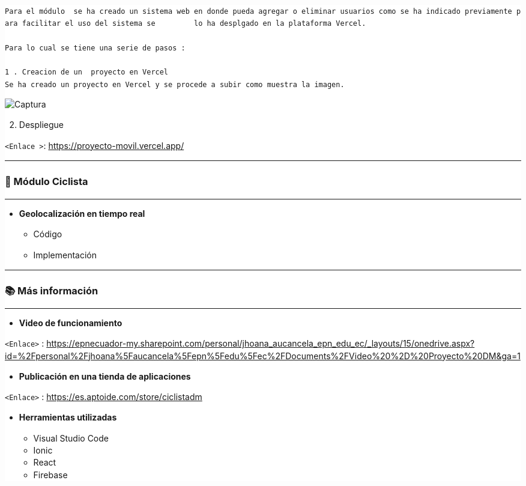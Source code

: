 	Para el módulo  se ha creado un sistema web en donde pueda agregar o eliminar usuarios como se ha indicado previamente para facilitar el uso del sistema se 	    lo ha desplgado en la plataforma Vercel. 

	Para lo cual se tiene una serie de pasos : 

	1 . Creacion de un  proyecto en Vercel 
	Se ha creado un proyecto en Vercel y se procede a subir como muestra la imagen.

<img width="500" alt="Captura" src="https://user-images.githubusercontent.com/74938678/222986469-b2fa9721-4533-4ea4-abe3-9e52c72bd818.PNG">

	  
2. Despliegue

`<Enlace >`: <https://proyecto-movil.vercel.app/>

---
### 🧍 Módulo Ciclista 
---
- **Geolocalización en tiempo real**
	 - Código 
	 
	 - Implementación 
-------------
### 📚 Más información 
-------------
- **Video de funcionamiento**

`<Enlace>` : <https://epnecuador-my.sharepoint.com/personal/jhoana_aucancela_epn_edu_ec/_layouts/15/onedrive.aspx?id=%2Fpersonal%2Fjhoana%5Faucancela%5Fepn%5Fedu%5Fec%2FDocuments%2FVideo%20%2D%20Proyecto%20DM&ga=1>

- **Publicación en una tienda de aplicaciones**

`<Enlace>` : <https://es.aptoide.com/store/ciclistadm>

- **Herramientas utilizadas**

	- Visual Studio Code 
	- Ionic 
	- React 
	- Firebase 
